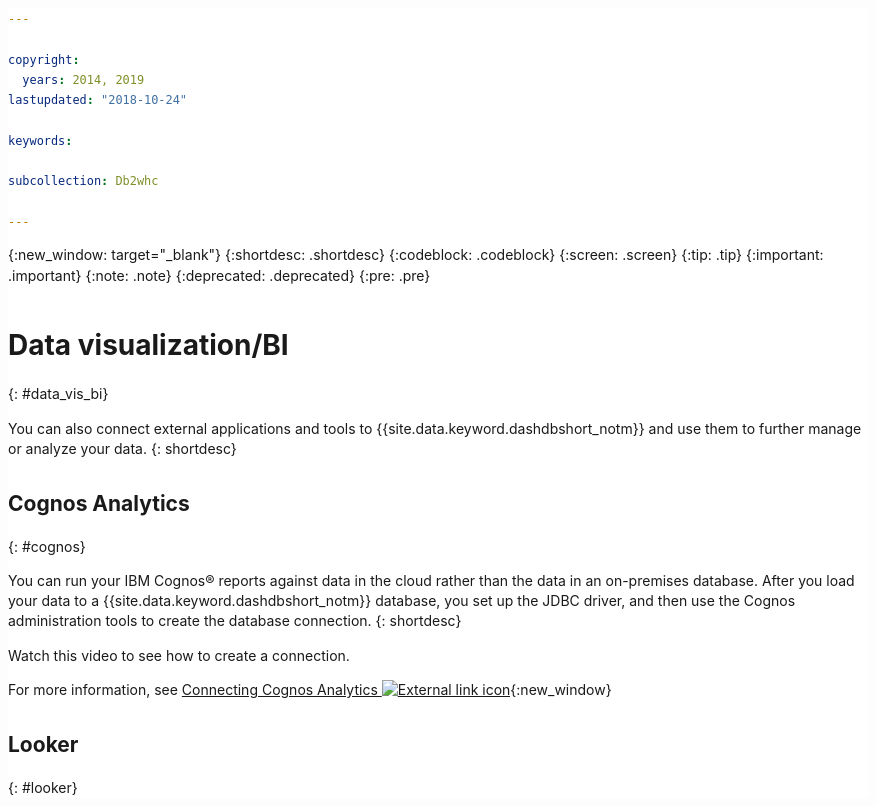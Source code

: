 ```yaml
---

copyright:
  years: 2014, 2019
lastupdated: "2018-10-24"

keywords:

subcollection: Db2whc

---
```


 
{:new_window: target="_blank"}
{:shortdesc: .shortdesc}
{:codeblock: .codeblock}
{:screen: .screen}
{:tip: .tip}
{:important: .important}
{:note: .note}
{:deprecated: .deprecated}
{:pre: .pre}

# Data visualization/BI
{: #data_vis_bi}

You can also connect external applications and tools to {{site.data.keyword.dashdbshort_notm}} and use them to further manage or analyze your data. 
{: shortdesc}

## Cognos Analytics
{: #cognos}

You can run your IBM Cognos® reports against data in the cloud rather than the data in an on-premises database. After you load your data to a {{site.data.keyword.dashdbshort_notm}} database, you set up the JDBC driver, and then use the Cognos administration tools to create the database connection. 
{: shortdesc}

Watch this video to see how to create a connection.

<iframe class="embed-responsive-item" id="youtubeplayer" title="Creating a connection from Cognos Analytics" type="text/html" width="640" height="390" src="//www.youtube.com/embed/TRUEPVHGi0s?rel=0" frameborder="0" webkitallowfullscreen mozallowfullscreen allowfullscreen> </iframe>

For more information, see [Connecting Cognos Analytics ![External link icon](../../../icons/launch-glyph.svg "External link icon")](https://www.ibm.com/support/knowledgecenter/en/SSEP7J_11.0.0/com.ibm.swg.ba.cognos.ug_cra.doc/c_create_ds.html#create_ds){:new_window}

## Looker
{: #looker}
